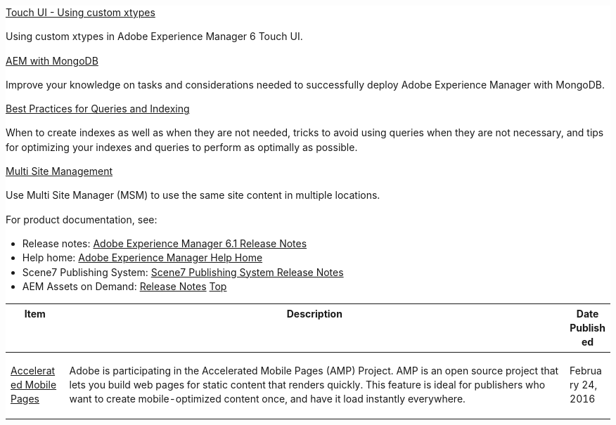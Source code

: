    </tr> 
   <tr> 
    <td colname="col1"> <p> <a href="https://helpx.adobe.com/experience-manager/using/creating-touchui-xtypes.html" format="https" scope="external">Touch UI - Using custom xtypes</a> </p> </td> 
    <td colname="col2"> <p>Using custom xtypes in Adobe Experience Manager 6 Touch UI.</p> </td> 
   </tr> 
   <tr> 
    <td colname="col1"> <p> <a href="https://docs.adobe.com/content/docs/en/aem/6-1/deploy/platform/aem-with-mongodb.html" format="https" scope="external">AEM with MongoDB</a> </p> </td> 
    <td colname="col2"> <p>Improve your knowledge on tasks and considerations needed to successfully deploy Adobe Experience Manager with MongoDB.</p> </td> 
   </tr> 
   <tr> 
    <td colname="col1"> <p> <a href="https://docs.adobe.com/content/docs/en/aem/6-1/deploy/best-practices/best-practices-for-queries-and-indexing.html" format="https" scope="external">Best Practices for Queries and Indexing</a> </p> </td> 
    <td colname="col2"> <p>When to create indexes as well as when they are not needed, tricks to avoid using queries when they are not necessary, and tips for optimizing your indexes and queries to perform as optimally as possible.</p> </td> 
   </tr> 
   <tr> 
    <td colname="col1"> <p> <a href="https://docs.adobe.com/docs/en/aem/6-1/administer/sites/msm.html" format="https" scope="external">Multi Site Management</a> </p> </td> 
    <td colname="col2"> <p>Use Multi Site Manager (MSM) to use the same site content in multiple locations.</p> </td> 
   </tr> 
  </tbody> 
 </tgroup> 
</table>

For product documentation, see:

* Release notes: [Adobe Experience Manager 6.1 Release Notes](http://docs.adobe.com/docs/en/aem/6-1/release-notes.html)
* Help home: [Adobe Experience Manager Help Home](http://docs.adobe.com)
* Scene7 Publishing System: [Scene7 Publishing System Release Notes](https://marketing.adobe.com/resources/help/en_US/s7/release_notes/index.html)
* AEM Assets on Demand: [Release Notes](http://docs.adobe.com/content/docs/en/aod/overview/release-notes.html)
[Top](03172016.md#marketingcloud)

<table id="table_D245BAB62A304D5B9018375ABFEFFC09"> 
 <tgroup cols="3"> 
  <colspec colnum="1" colname="col1" colwidth="1.06*" /> 
  <colspec colnum="2" colname="col2" colwidth="3.97*" /> 
  <colspec colname="col3" colnum="3" colwidth="1.00*" /> 
  <thead> 
   <tr> 
    <th colname="col1" class="entry">Item</th> 
    <th colname="col2" class="entry">Description</th> 
    <th colname="col3" class="entry">Date Published</th> 
   </tr> 
  </thead> 
  <tbody> 
   <tr> 
    <td colname="col1"> <p> <a href="https://marketing.adobe.com/resources/help/en_US/implementation/?f=accelerated-mobile-pages" format="https" scope="external">Accelerated Mobile Pages</a> </p> </td> 
    <td colname="col2"> <p>Adobe is participating in the Accelerated Mobile Pages (AMP) Project. AMP is an open source project that lets you build web pages for static content that renders quickly. This feature is ideal for publishers who want to create mobile-optimized content once, and have it load instantly everywhere.</p> </td> 
    <td colname="col3"> <p>February 24, 2016</p> </td> 
   </tr> 
   <tr> 